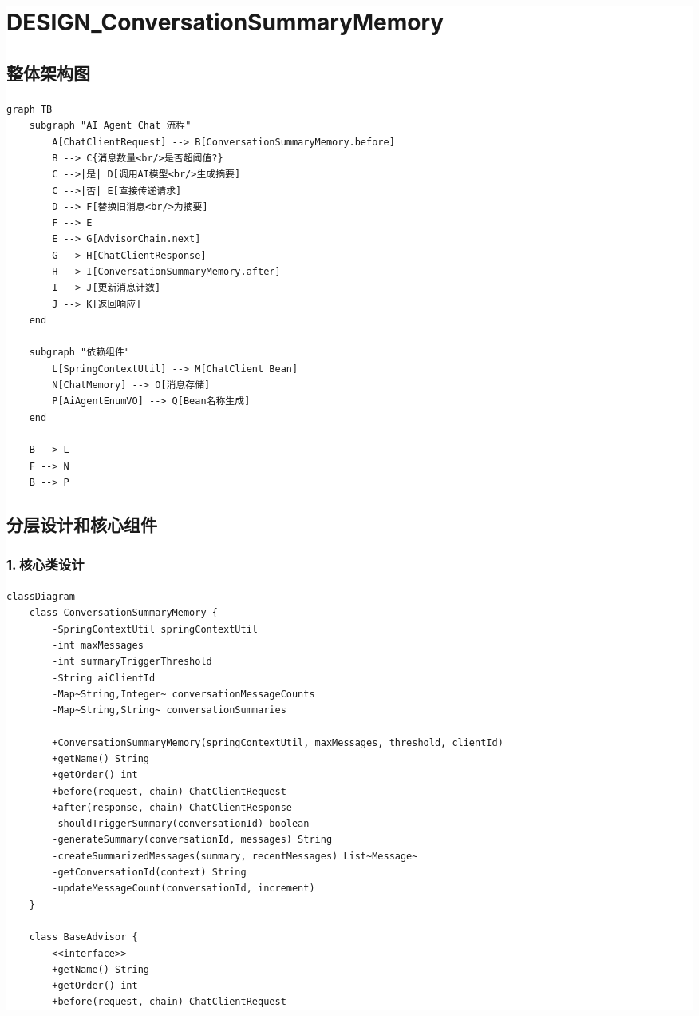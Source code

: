 # DESIGN_ConversationSummaryMemory

## 整体架构图

```mermaid
graph TB
    subgraph "AI Agent Chat 流程"
        A[ChatClientRequest] --> B[ConversationSummaryMemory.before]
        B --> C{消息数量<br/>是否超阈值?}
        C -->|是| D[调用AI模型<br/>生成摘要]
        C -->|否| E[直接传递请求]
        D --> F[替换旧消息<br/>为摘要]
        F --> E
        E --> G[AdvisorChain.next]
        G --> H[ChatClientResponse]
        H --> I[ConversationSummaryMemory.after]
        I --> J[更新消息计数]
        J --> K[返回响应]
    end
    
    subgraph "依赖组件"
        L[SpringContextUtil] --> M[ChatClient Bean]
        N[ChatMemory] --> O[消息存储]
        P[AiAgentEnumVO] --> Q[Bean名称生成]
    end
    
    B --> L
    F --> N
    B --> P
```

## 分层设计和核心组件

### 1. 核心类设计

```mermaid
classDiagram
    class ConversationSummaryMemory {
        -SpringContextUtil springContextUtil
        -int maxMessages
        -int summaryTriggerThreshold  
        -String aiClientId
        -Map~String,Integer~ conversationMessageCounts
        -Map~String,String~ conversationSummaries
        
        +ConversationSummaryMemory(springContextUtil, maxMessages, threshold, clientId)
        +getName() String
        +getOrder() int
        +before(request, chain) ChatClientRequest
        +after(response, chain) ChatClientResponse
        -shouldTriggerSummary(conversationId) boolean
        -generateSummary(conversationId, messages) String
        -createSummarizedMessages(summary, recentMessages) List~Message~
        -getConversationId(context) String
        -updateMessageCount(conversationId, increment)
    }
    
    class BaseAdvisor {
        <<interface>>
        +getName() String
        +getOrder() int
        +before(request, chain) ChatClientRequest
```